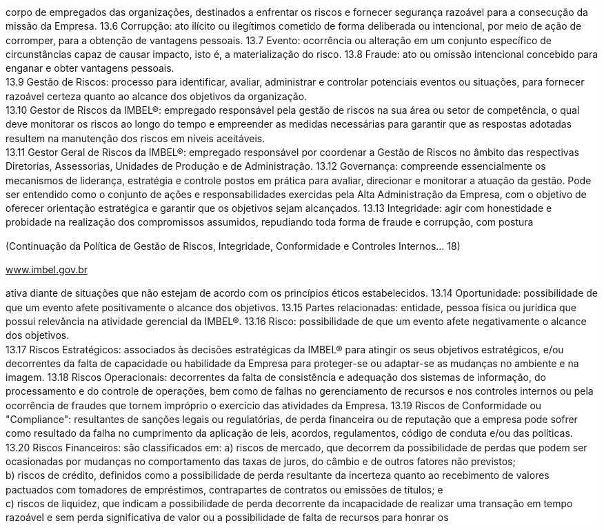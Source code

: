 corpo de empregados das organizações, destinados a enfrentar os riscos e fornecer 
segurança razoável para a consecução da missão da Empresa. 
13.6 
Corrupção: ato ilícito ou ilegítimos cometido de forma deliberada ou 
intencional, por meio de ação de corromper, para a obtenção de vantagens pessoais. 
13.7 
Evento: ocorrência ou alteração em um conjunto específico de circunstâncias 
capaz de causar impacto, isto é, a materialização do risco. 
13.8 
Fraude: ato ou omissão intencional concebido para enganar e obter vantagens 
pessoais.  
13.9 
Gestão de Riscos: processo para identificar, avaliar, administrar e controlar 
potenciais eventos ou situações, para fornecer razoável certeza quanto ao alcance dos 
objetivos da organização.  
13.10 Gestor de Riscos da IMBEL®: empregado responsável pela gestão de riscos 
na sua área ou setor de competência, o qual deve monitorar os riscos ao longo do 
tempo e empreender as medidas necessárias para garantir que as respostas adotadas 
resultem na manutenção dos riscos em níveis aceitáveis.  
13.11 Gestor Geral de Riscos da IMBEL®: empregado responsável por coordenar a 
Gestão de Riscos no âmbito das respectivas Diretorias, Assessorias, Unidades de 
Produção e de Administração. 
13.12 Governança: compreende essencialmente os mecanismos de liderança, 
estratégia e controle postos em prática para avaliar, direcionar e monitorar a atuação 
da gestão. Pode ser entendido como o conjunto de ações e responsabilidades 
exercidas pela Alta Administração da Empresa, com o objetivo de oferecer orientação 
estratégica e garantir que os objetivos sejam alcançados. 
13.13 Integridade: agir com honestidade e probidade na realização dos 
compromissos assumidos, repudiando toda forma de fraude e corrupção, com postura 

(Continuação da Política de Gestão de Riscos, Integridade, Conformidade e Controles Internos... 18) 
 
 
www.imbel.gov.br 
 
 
ativa diante de situações que não estejam de acordo com os princípios éticos 
estabelecidos. 
13.14 Oportunidade: possibilidade de que um evento afete positivamente o alcance 
dos objetivos. 
13.15 Partes relacionadas: entidade, pessoa física ou jurídica que possui relevância 
na atividade gerencial da IMBEL®. 
13.16 Risco: possibilidade de que um evento afete negativamente o alcance dos 
objetivos.  
13.17 Riscos Estratégicos: associados às decisões estratégicas da IMBEL® para 
atingir os seus objetivos estratégicos, e/ou decorrentes da falta de capacidade ou 
habilidade da Empresa para proteger-se ou adaptar-se as mudanças no ambiente e na 
imagem. 
13.18 Riscos Operacionais: decorrentes da falta de consistência e adequação dos 
sistemas de informação, do processamento e do controle de operações, bem como de 
falhas no gerenciamento de recursos e nos controles internos ou pela ocorrência de 
fraudes que tornem impróprio o exercício das atividades da Empresa. 
13.19 Riscos de Conformidade ou "Compliance": resultantes de sanções legais ou 
regulatórias, de perda financeira ou de reputação que a empresa pode sofrer como 
resultado da falha no cumprimento da aplicação de leis, acordos, regulamentos, código 
de conduta e/ou das políticas. 
13.20 Riscos Financeiros: são classificados em: 
a) riscos de mercado, que decorrem da possibilidade de perdas que podem ser 
ocasionadas por mudanças no comportamento das taxas de juros, do câmbio e 
de outros fatores não previstos;  
b) riscos de crédito, definidos como a possibilidade de perda resultante da 
incerteza quanto ao recebimento de valores pactuados com tomadores de 
empréstimos, contrapartes de contratos ou emissões de títulos; e  
c) riscos de liquidez, que indicam a possibilidade de perda decorrente da 
incapacidade de realizar uma transação em tempo razoável e sem perda 
significativa de valor ou a possibilidade de falta de recursos para honrar os 